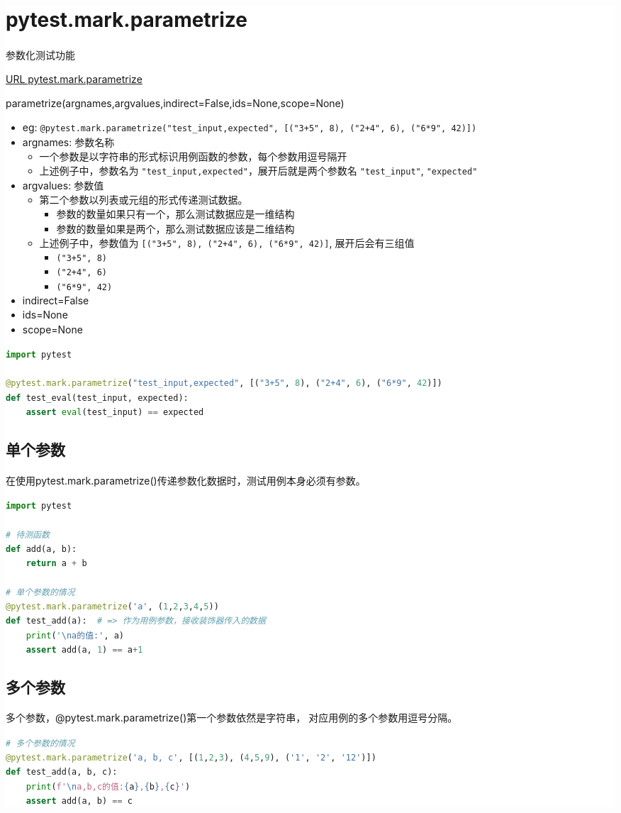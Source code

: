 # pytest.mark.parametrize
参数化测试功能

[URL pytest.mark.parametrize](https://docs.pytest.org/en/stable/reference.html#pytest.mark.parametrize)

parametrize(argnames,argvalues,indirect=False,ids=None,scope=None)
* eg: `@pytest.mark.parametrize("test_input,expected", [("3+5", 8), ("2+4", 6), ("6*9", 42)])`
* argnames: 参数名称
  * 一个参数是以字符串的形式标识用例函数的参数，每个参数用逗号隔开
  * 上述例子中，参数名为 `"test_input,expected"`，展开后就是两个参数名 `"test_input"`, `"expected"`
* argvalues: 参数值
  * 第二个参数以列表或元组的形式传递测试数据。
    * 参数的数量如果只有一个，那么测试数据应是一维结构
    * 参数的数量如果是两个，那么测试数据应该是二维结构
  * 上述例子中，参数值为 `[("3+5", 8), ("2+4", 6), ("6*9", 42)]`, 展开后会有三组值 
    * `("3+5", 8)`
    * `("2+4", 6)`
    * `("6*9", 42)`
* indirect=False
* ids=None
* scope=None



```py
import pytest

@pytest.mark.parametrize("test_input,expected", [("3+5", 8), ("2+4", 6), ("6*9", 42)])
def test_eval(test_input, expected):
    assert eval(test_input) == expected
```

## 单个参数
在使用pytest.mark.parametrize()传递参数化数据时，测试用例本身必须有参数。
```py
import pytest

# 待测函数
def add(a, b):
    return a + b

# 单个参数的情况
@pytest.mark.parametrize('a', (1,2,3,4,5))
def test_add(a):  # => 作为用例参数，接收装饰器传入的数据
    print('\na的值:', a)
    assert add(a, 1) == a+1
```



## 多个参数
多个参数，@pytest.mark.parametrize()第一个参数依然是字符串， 对应用例的多个参数用逗号分隔。
```py
# 多个参数的情况
@pytest.mark.parametrize('a, b, c', [(1,2,3), (4,5,9), ('1', '2', '12')])
def test_add(a, b, c):
    print(f'\na,b,c的值:{a},{b},{c}')
    assert add(a, b) == c
```
